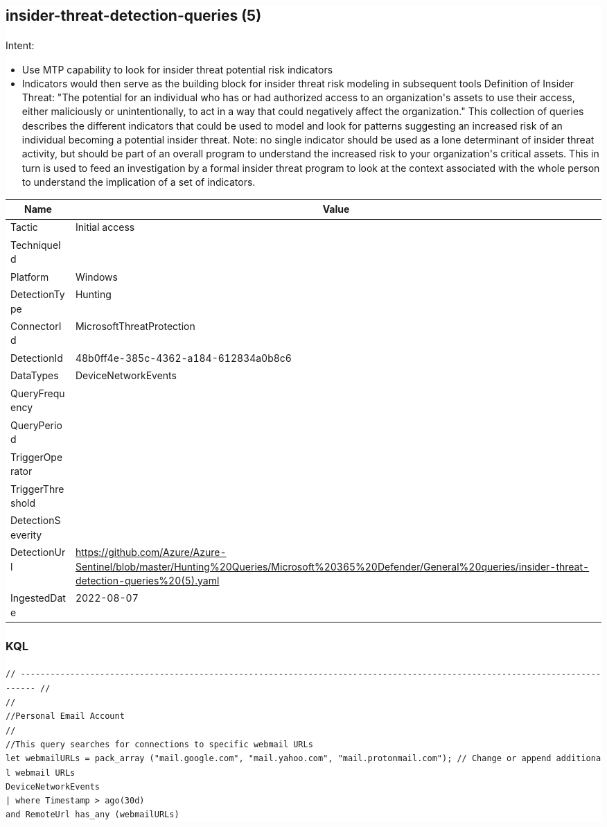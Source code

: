 ## insider-threat-detection-queries (5)

Intent:
- Use MTP capability to look for insider threat potential risk indicators
- Indicators would then serve as the building block for insider threat risk modeling in subsequent tools
Definition of Insider Threat:
"The potential for an individual who has or had authorized access to an organization's assets to use their access, either maliciously or unintentionally, to act in a way that could negatively affect the organization."
This collection of queries describes the different indicators that could be used to model and look for patterns suggesting an increased risk of an individual becoming a potential insider threat.
Note: no single indicator should be used as a lone determinant of insider threat activity, but should be part of an overall program to understand the increased risk to your organization's critical assets. This in turn is used to feed an investigation by a formal insider threat program to look at the context associated with the whole person to understand the implication of a set of indicators.

|Name | Value |
| --- | --- |
|Tactic | Initial access|
|TechniqueId | |
|Platform | Windows|
|DetectionType | Hunting |
|ConnectorId | MicrosoftThreatProtection |
|DetectionId | 48b0ff4e-385c-4362-a184-612834a0b8c6 |
|DataTypes | DeviceNetworkEvents |
|QueryFrequency |  |
|QueryPeriod |  |
|TriggerOperator |  |
|TriggerThreshold |  |
|DetectionSeverity |  |
|DetectionUrl | https://github.com/Azure/Azure-Sentinel/blob/master/Hunting%20Queries/Microsoft%20365%20Defender/General%20queries/insider-threat-detection-queries%20(5).yaml |
|IngestedDate | 2022-08-07 |

### KQL
```kql
// --------------------------------------------------------------------------------------------------------------------------- //
//
//Personal Email Account
//
//This query searches for connections to specific webmail URLs
let webmailURLs = pack_array ("mail.google.com", "mail.yahoo.com", "mail.protonmail.com"); // Change or append additional webmail URLs
DeviceNetworkEvents 
| where Timestamp > ago(30d)
and RemoteUrl has_any (webmailURLs)

```
